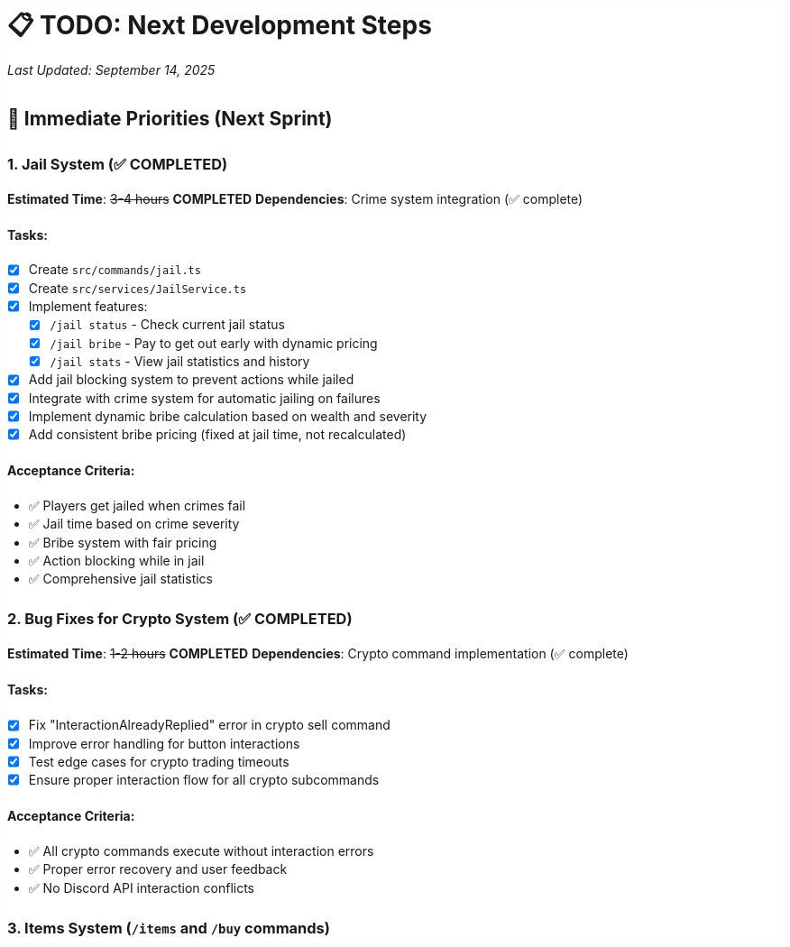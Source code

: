 # 📋 TODO: Next Development Steps

_Last Updated: September 14, 2025_

## 🎯 **Immediate Priorities (Next Sprint)**

### **1. Jail System** (✅ COMPLETED)

**Estimated Time**: ~~3-4 hours~~ **COMPLETED**
**Dependencies**: Crime system integration (✅ complete)

#### Tasks:

- [x] Create `src/commands/jail.ts`
- [x] Create `src/services/JailService.ts`
- [x] Implement features:
  - [x] `/jail status` - Check current jail status
  - [x] `/jail bribe` - Pay to get out early with dynamic pricing
  - [x] `/jail stats` - View jail statistics and history
- [x] Add jail blocking system to prevent actions while jailed
- [x] Integrate with crime system for automatic jailing on failures
- [x] Implement dynamic bribe calculation based on wealth and severity
- [x] Add consistent bribe pricing (fixed at jail time, not recalculated)

#### Acceptance Criteria:

- ✅ Players get jailed when crimes fail
- ✅ Jail time based on crime severity
- ✅ Bribe system with fair pricing
- ✅ Action blocking while in jail
- ✅ Comprehensive jail statistics

### **2. Bug Fixes for Crypto System** (✅ COMPLETED)

**Estimated Time**: ~~1-2 hours~~ **COMPLETED**
**Dependencies**: Crypto command implementation (✅ complete)

#### Tasks:

- [x] Fix "InteractionAlreadyReplied" error in crypto sell command
- [x] Improve error handling for button interactions
- [x] Test edge cases for crypto trading timeouts
- [x] Ensure proper interaction flow for all crypto subcommands

#### Acceptance Criteria:

- ✅ All crypto commands execute without interaction errors
- ✅ Proper error recovery and user feedback
- ✅ No Discord API interaction conflicts

### **3. Items System** (`/items` and `/buy` commands)
